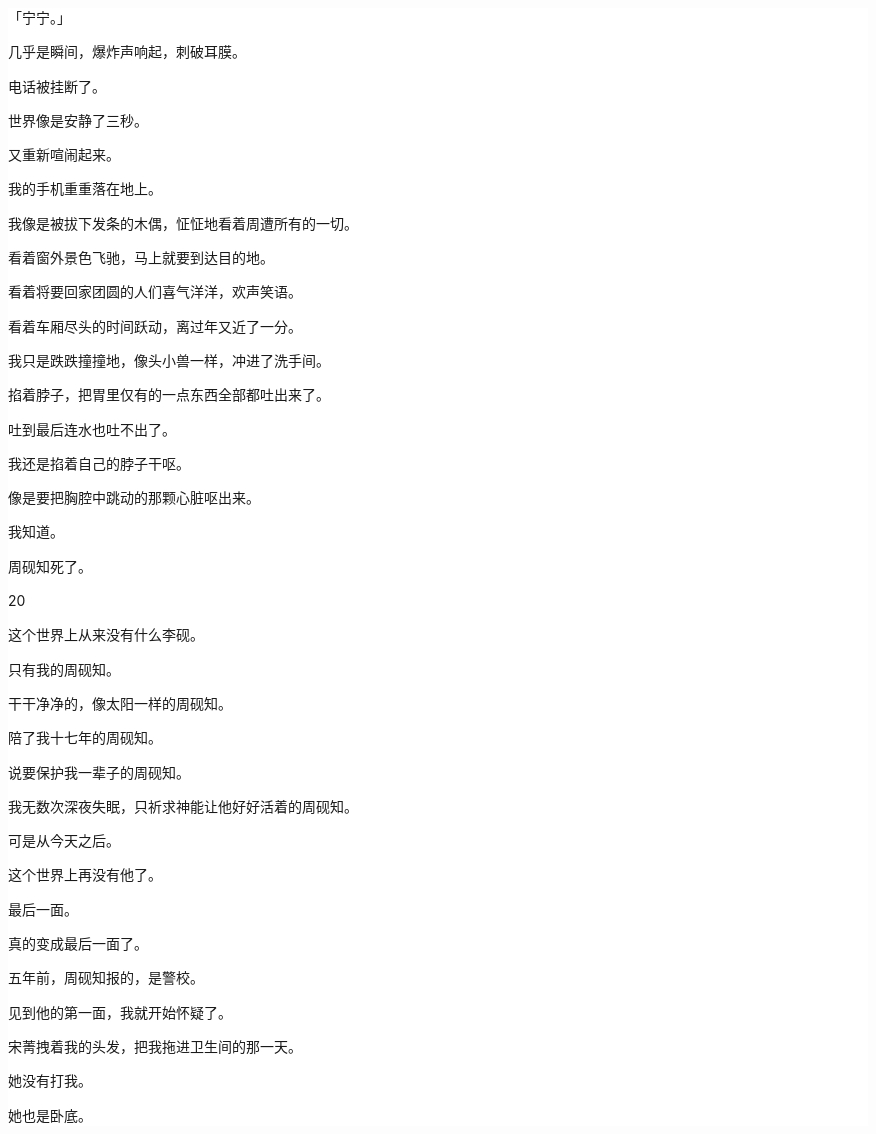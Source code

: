 「宁宁。」

几乎是瞬间，爆炸声响起，刺破耳膜。

电话被挂断了。

世界像是安静了三秒。

又重新喧闹起来。

我的手机重重落在地上。

我像是被拔下发条的木偶，怔怔地看着周遭所有的一切。

看着窗外景色飞驰，马上就要到达目的地。

看着将要回家团圆的人们喜气洋洋，欢声笑语。

看着车厢尽头的时间跃动，离过年又近了一分。

我只是跌跌撞撞地，像头小兽一样，冲进了洗手间。

掐着脖子，把胃里仅有的一点东西全部都吐出来了。

吐到最后连水也吐不出了。

我还是掐着自己的脖子干呕。

像是要把胸腔中跳动的那颗心脏呕出来。

我知道。

周砚知死了。

20

这个世界上从来没有什么李砚。

只有我的周砚知。

干干净净的，像太阳一样的周砚知。

陪了我十七年的周砚知。

说要保护我一辈子的周砚知。

我无数次深夜失眠，只祈求神能让他好好活着的周砚知。

可是从今天之后。

这个世界上再没有他了。

最后一面。

真的变成最后一面了。

五年前，周砚知报的，是警校。

见到他的第一面，我就开始怀疑了。

宋菁拽着我的头发，把我拖进卫生间的那一天。

她没有打我。

她也是卧底。
